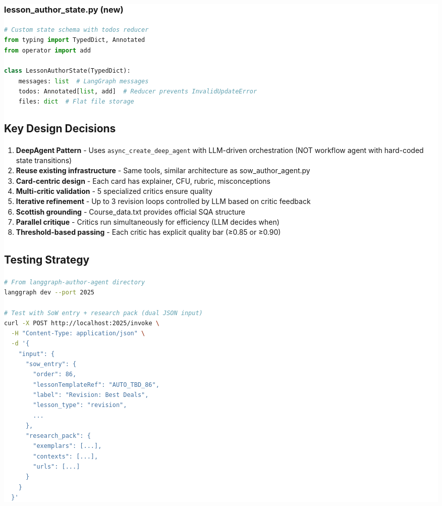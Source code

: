 ### lesson_author_state.py (new)
```python
# Custom state schema with todos reducer
from typing import TypedDict, Annotated
from operator import add

class LessonAuthorState(TypedDict):
    messages: list  # LangGraph messages
    todos: Annotated[list, add]  # Reducer prevents InvalidUpdateError
    files: dict  # Flat file storage
```

## Key Design Decisions

1. **DeepAgent Pattern** - Uses `async_create_deep_agent` with LLM-driven orchestration (NOT workflow agent with hard-coded state transitions)
2. **Reuse existing infrastructure** - Same tools, similar architecture as sow_author_agent.py
3. **Card-centric design** - Each card has explainer, CFU, rubric, misconceptions
4. **Multi-critic validation** - 5 specialized critics ensure quality
5. **Iterative refinement** - Up to 3 revision loops controlled by LLM based on critic feedback
6. **Scottish grounding** - Course_data.txt provides official SQA structure
7. **Parallel critique** - Critics run simultaneously for efficiency (LLM decides when)
8. **Threshold-based passing** - Each critic has explicit quality bar (≥0.85 or ≥0.90)

## Testing Strategy

```bash
# From langgraph-author-agent directory
langgraph dev --port 2025

# Test with SoW entry + research pack (dual JSON input)
curl -X POST http://localhost:2025/invoke \
  -H "Content-Type: application/json" \
  -d '{
    "input": {
      "sow_entry": {
        "order": 86,
        "lessonTemplateRef": "AUTO_TBD_86",
        "label": "Revision: Best Deals",
        "lesson_type": "revision",
        ...
      },
      "research_pack": {
        "exemplars": [...],
        "contexts": [...],
        "urls": [...]
      }
    }
  }'
```
